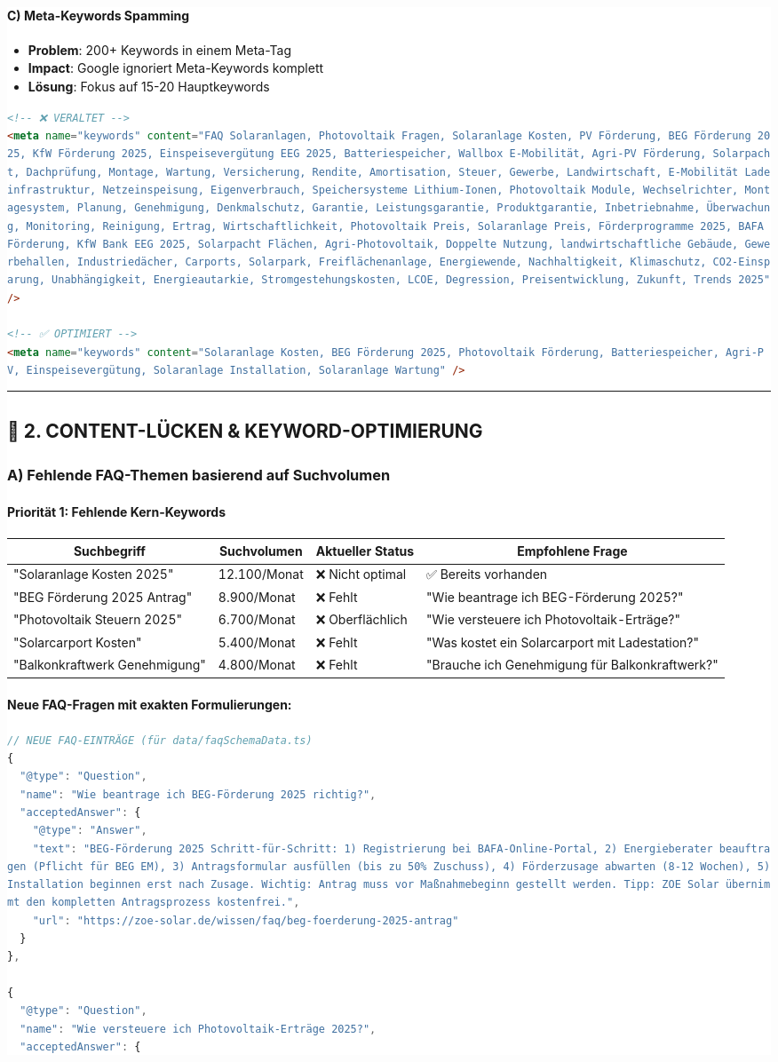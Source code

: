 #### **C) Meta-Keywords Spamming**
- **Problem**: 200+ Keywords in einem Meta-Tag
- **Impact**: Google ignoriert Meta-Keywords komplett
- **Lösung**: Fokus auf 15-20 Hauptkeywords

```html
<!-- ❌ VERALTET -->
<meta name="keywords" content="FAQ Solaranlagen, Photovoltaik Fragen, Solaranlage Kosten, PV Förderung, BEG Förderung 2025, KfW Förderung 2025, Einspeisevergütung EEG 2025, Batteriespeicher, Wallbox E-Mobilität, Agri-PV Förderung, Solarpacht, Dachprüfung, Montage, Wartung, Versicherung, Rendite, Amortisation, Steuer, Gewerbe, Landwirtschaft, E-Mobilität Ladeinfrastruktur, Netzeinspeisung, Eigenverbrauch, Speichersysteme Lithium-Ionen, Photovoltaik Module, Wechselrichter, Montagesystem, Planung, Genehmigung, Denkmalschutz, Garantie, Leistungsgarantie, Produktgarantie, Inbetriebnahme, Überwachung, Monitoring, Reinigung, Ertrag, Wirtschaftlichkeit, Photovoltaik Preis, Solaranlage Preis, Förderprogramme 2025, BAFA Förderung, KfW Bank EEG 2025, Solarpacht Flächen, Agri-Photovoltaik, Doppelte Nutzung, landwirtschaftliche Gebäude, Gewerbehallen, Industriedächer, Carports, Solarpark, Freiflächenanlage, Energiewende, Nachhaltigkeit, Klimaschutz, CO2-Einsparung, Unabhängigkeit, Energieautarkie, Stromgestehungskosten, LCOE, Degression, Preisentwicklung, Zukunft, Trends 2025" />

<!-- ✅ OPTIMIERT -->
<meta name="keywords" content="Solaranlage Kosten, BEG Förderung 2025, Photovoltaik Förderung, Batteriespeicher, Agri-PV, Einspeisevergütung, Solaranlage Installation, Solaranlage Wartung" />
```

---

## 🎯 **2. CONTENT-LÜCKEN & KEYWORD-OPTIMIERUNG**

### **A) Fehlende FAQ-Themen basierend auf Suchvolumen**

#### **Priorität 1: Fehlende Kern-Keywords**
| Suchbegriff | Suchvolumen | Aktueller Status | Empfohlene Frage |
|-------------|-------------|------------------|------------------|
| "Solaranlage Kosten 2025" | 12.100/Monat | ❌ Nicht optimal | ✅ Bereits vorhanden |
| "BEG Förderung 2025 Antrag" | 8.900/Monat | ❌ Fehlt | "Wie beantrage ich BEG-Förderung 2025?" |
| "Photovoltaik Steuern 2025" | 6.700/Monat | ❌ Oberflächlich | "Wie versteuere ich Photovoltaik-Erträge?" |
| "Solarcarport Kosten" | 5.400/Monat | ❌ Fehlt | "Was kostet ein Solarcarport mit Ladestation?" |
| "Balkonkraftwerk Genehmigung" | 4.800/Monat | ❌ Fehlt | "Brauche ich Genehmigung für Balkonkraftwerk?" |

#### **Neue FAQ-Fragen mit exakten Formulierungen:**

```typescript
// NEUE FAQ-EINTRÄGE (für data/faqSchemaData.ts)
{
  "@type": "Question",
  "name": "Wie beantrage ich BEG-Förderung 2025 richtig?",
  "acceptedAnswer": {
    "@type": "Answer",
    "text": "BEG-Förderung 2025 Schritt-für-Schritt: 1) Registrierung bei BAFA-Online-Portal, 2) Energieberater beauftragen (Pflicht für BEG EM), 3) Antragsformular ausfüllen (bis zu 50% Zuschuss), 4) Förderzusage abwarten (8-12 Wochen), 5) Installation beginnen erst nach Zusage. Wichtig: Antrag muss vor Maßnahmebeginn gestellt werden. Tipp: ZOE Solar übernimmt den kompletten Antragsprozess kostenfrei.",
    "url": "https://zoe-solar.de/wissen/faq/beg-foerderung-2025-antrag"
  }
},

{
  "@type": "Question", 
  "name": "Wie versteuere ich Photovoltaik-Erträge 2025?",
  "acceptedAnswer": {
```